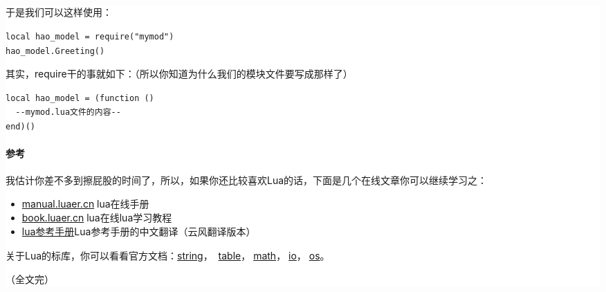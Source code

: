 于是我们可以这样使用：



```
local hao_model = require("mymod")
hao_model.Greeting()
```

其实，require干的事就如下：（所以你知道为什么我们的模块文件要写成那样了）



```
local hao_model = (function ()
  --mymod.lua文件的内容--
end)()
```

#### 参考


我估计你差不多到擦屁股的时间了，所以，如果你还比较喜欢Lua的话，下面是几个在线文章你可以继续学习之：


* [manual.luaer.cn](http://manual.luaer.cn/) lua在线手册
* [book.luaer.cn](http://book.luaer.cn/) lua在线lua学习教程
* [lua参考手册](http://www.codingnow.com/2000/download/lua_manual.html)Lua参考手册的中文翻译（云风翻译版本）


关于Lua的标库，你可以看看官方文档：[string](http://lua-users.org/wiki/StringLibraryTutorial)，  [table](http://lua-users.org/wiki/TableLibraryTutorial)， [math](http://lua-users.org/wiki/MathLibraryTutorial)， [io](http://lua-users.org/wiki/IoLibraryTutorial)， [os](http://lua-users.org/wiki/OsLibraryTutorial)。


（全文完）


